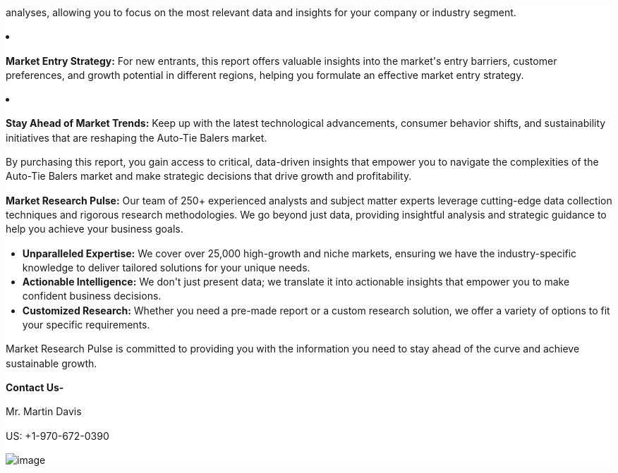 analyses, allowing you to focus on the most relevant data and insights for your company or industry segment.</p></li><li><p><strong>Market Entry Strategy:</strong> For new entrants, this report offers valuable insights into the market's entry barriers, customer preferences, and growth potential in different regions, helping you formulate an effective market entry strategy.</p></li><li><p><strong>Stay Ahead of Market Trends:</strong> Keep up with the latest technological advancements, consumer behavior shifts, and sustainability initiatives that are reshaping the Auto-Tie Balers market.</p></li></ol><p>By purchasing this report, you gain access to critical, data-driven insights that empower you to navigate the complexities of the Auto-Tie Balers market and make strategic decisions that drive growth and profitability.</p><p><strong>Market Research Pulse:</strong>&nbsp;Our team of 250+ experienced analysts and subject matter experts leverage cutting-edge data collection techniques and rigorous research methodologies. We go beyond just data, providing insightful analysis and strategic guidance to help you achieve your business goals.</p><ul><li><strong>Unparalleled Expertise:</strong>&nbsp;We cover over 25,000 high-growth and niche markets, ensuring we have the industry-specific knowledge to deliver tailored solutions for your unique needs.</li><li><strong>Actionable Intelligence:</strong>&nbsp;We don't just present data; we translate it into actionable insights that empower you to make confident business decisions.</li><li><strong>Customized Research:</strong>&nbsp;Whether you need a pre-made report or a custom research solution, we offer a variety of options to fit your specific requirements.</li></ul><p>Market Research Pulse is committed to providing you with the information you need to stay ahead of the curve and achieve sustainable growth.</p><p><strong>Contact Us-</strong></p><p>Mr. Martin Davis</p><p>US: +1-970-672-0390</p>
![image](https://github.com/user-attachments/assets/14d91e66-727d-4523-9af5-bff9b5cf5a8e)
